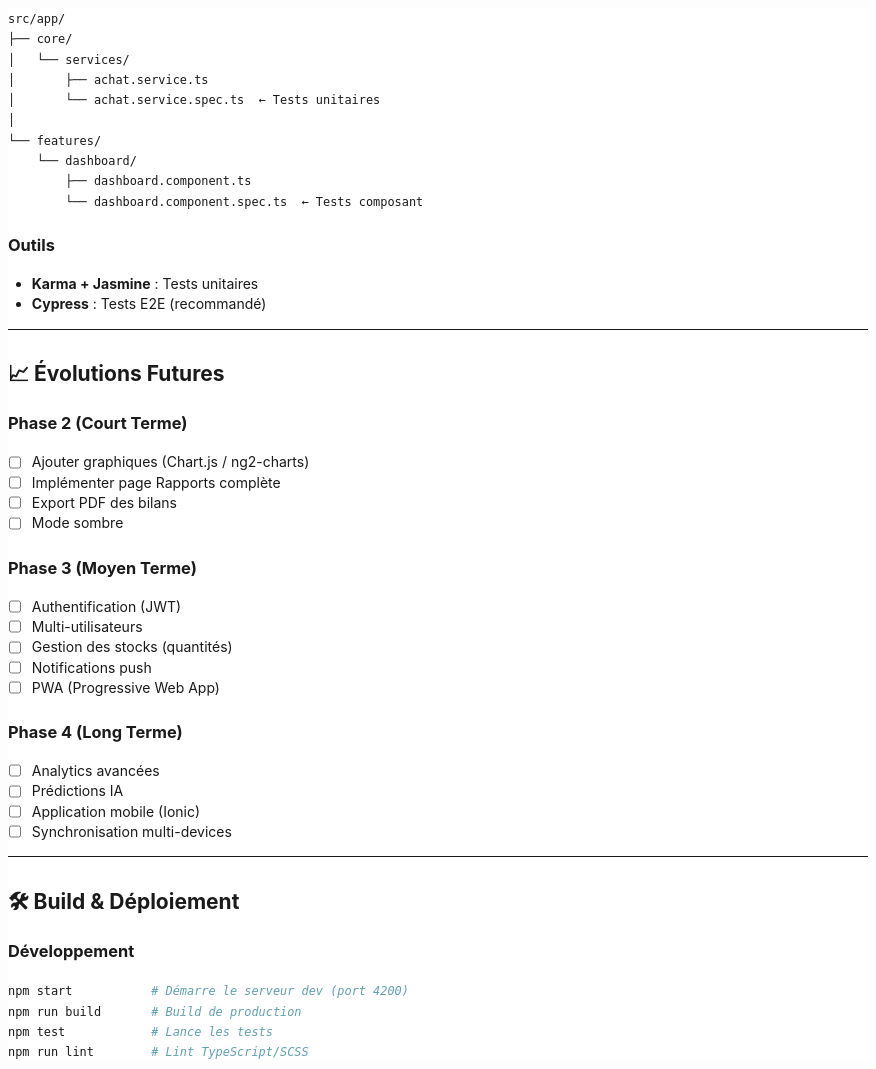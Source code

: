 ```
src/app/
├── core/
│   └── services/
│       ├── achat.service.ts
│       └── achat.service.spec.ts  ← Tests unitaires
│
└── features/
    └── dashboard/
        ├── dashboard.component.ts
        └── dashboard.component.spec.ts  ← Tests composant
```

### Outils
- **Karma + Jasmine** : Tests unitaires
- **Cypress** : Tests E2E (recommandé)

---

## 📈 Évolutions Futures

### Phase 2 (Court Terme)
- [ ] Ajouter graphiques (Chart.js / ng2-charts)
- [ ] Implémenter page Rapports complète
- [ ] Export PDF des bilans
- [ ] Mode sombre

### Phase 3 (Moyen Terme)
- [ ] Authentification (JWT)
- [ ] Multi-utilisateurs
- [ ] Gestion des stocks (quantités)
- [ ] Notifications push
- [ ] PWA (Progressive Web App)

### Phase 4 (Long Terme)
- [ ] Analytics avancées
- [ ] Prédictions IA
- [ ] Application mobile (Ionic)
- [ ] Synchronisation multi-devices

---

## 🛠️ Build & Déploiement

### Développement
```bash
npm start           # Démarre le serveur dev (port 4200)
npm run build       # Build de production
npm test            # Lance les tests
npm run lint        # Lint TypeScript/SCSS
```

